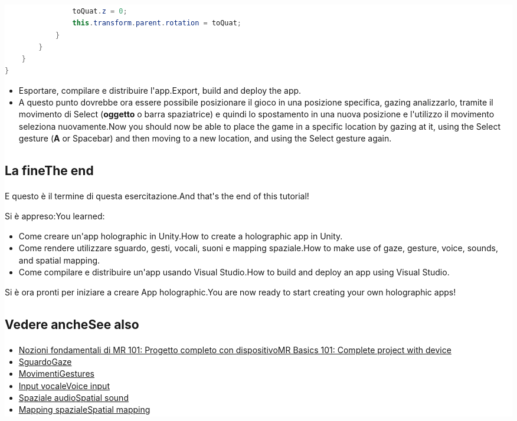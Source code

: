 ```cs
                toQuat.z = 0;
                this.transform.parent.rotation = toQuat;
            }
        }
    }
}
```

* <span data-ttu-id="a3d9f-292">Esportare, compilare e distribuire l'app.</span><span class="sxs-lookup"><span data-stu-id="a3d9f-292">Export, build and deploy the app.</span></span>
* <span data-ttu-id="a3d9f-293">A questo punto dovrebbe ora essere possibile posizionare il gioco in una posizione specifica, gazing analizzarlo, tramite il movimento di Select (**oggetto** o barra spaziatrice) e quindi lo spostamento in una nuova posizione e l'utilizzo il movimento seleziona nuovamente.</span><span class="sxs-lookup"><span data-stu-id="a3d9f-293">Now you should now be able to place the game in a specific location by gazing at it, using the Select gesture (**A** or Spacebar) and then moving to a new location, and using the Select gesture again.</span></span>

## <a name="the-end"></a><span data-ttu-id="a3d9f-294">La fine</span><span class="sxs-lookup"><span data-stu-id="a3d9f-294">The end</span></span>

<span data-ttu-id="a3d9f-295">E questo è il termine di questa esercitazione.</span><span class="sxs-lookup"><span data-stu-id="a3d9f-295">And that's the end of this tutorial!</span></span>

<span data-ttu-id="a3d9f-296">Si è appreso:</span><span class="sxs-lookup"><span data-stu-id="a3d9f-296">You learned:</span></span>

* <span data-ttu-id="a3d9f-297">Come creare un'app holographic in Unity.</span><span class="sxs-lookup"><span data-stu-id="a3d9f-297">How to create a holographic app in Unity.</span></span>
* <span data-ttu-id="a3d9f-298">Come rendere utilizzare sguardo, gesti, vocali, suoni e mapping spaziale.</span><span class="sxs-lookup"><span data-stu-id="a3d9f-298">How to make use of gaze, gesture, voice, sounds, and spatial mapping.</span></span>
* <span data-ttu-id="a3d9f-299">Come compilare e distribuire un'app usando Visual Studio.</span><span class="sxs-lookup"><span data-stu-id="a3d9f-299">How to build and deploy an app using Visual Studio.</span></span>

<span data-ttu-id="a3d9f-300">Si è ora pronti per iniziare a creare App holographic.</span><span class="sxs-lookup"><span data-stu-id="a3d9f-300">You are now ready to start creating your own holographic apps!</span></span>

## <a name="see-also"></a><span data-ttu-id="a3d9f-301">Vedere anche</span><span class="sxs-lookup"><span data-stu-id="a3d9f-301">See also</span></span>

* [<span data-ttu-id="a3d9f-302">Nozioni fondamentali di MR 101: Progetto completo con dispositivo</span><span class="sxs-lookup"><span data-stu-id="a3d9f-302">MR Basics 101: Complete project with device</span></span>](holograms-101.md)
* [<span data-ttu-id="a3d9f-303">Sguardo</span><span class="sxs-lookup"><span data-stu-id="a3d9f-303">Gaze</span></span>](gaze.md)
* [<span data-ttu-id="a3d9f-304">Movimenti</span><span class="sxs-lookup"><span data-stu-id="a3d9f-304">Gestures</span></span>](gestures.md)
* [<span data-ttu-id="a3d9f-305">Input vocale</span><span class="sxs-lookup"><span data-stu-id="a3d9f-305">Voice input</span></span>](voice-input.md)
* [<span data-ttu-id="a3d9f-306">Spaziale audio</span><span class="sxs-lookup"><span data-stu-id="a3d9f-306">Spatial sound</span></span>](spatial-sound.md)
* [<span data-ttu-id="a3d9f-307">Mapping spaziale</span><span class="sxs-lookup"><span data-stu-id="a3d9f-307">Spatial mapping</span></span>](spatial-mapping.md)

